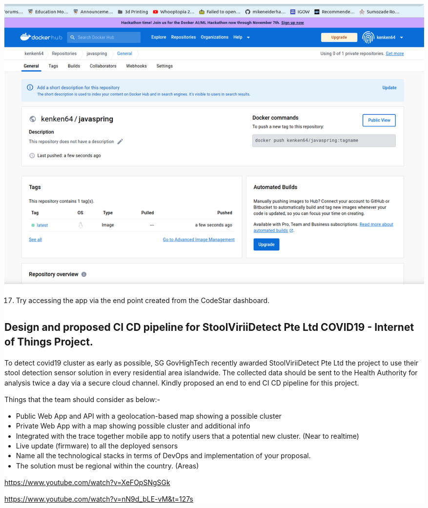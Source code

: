 ![CodeStar Project Details](screens/javaspringboot/3.png "CodeStar Project Details")

17. Try accessing the app via the end point created from the CodeStar dashboard.

## Design and proposed CI CD pipeline for StoolViriiDetect Pte Ltd COVID19 - Internet of Things Project.

To detect covid19 cluster as early as possible, SG GovHighTech recently awarded StoolViriiDetect Pte Ltd the project to use their stool detection sensor solution in every residential area islandwide. The collected data should be sent to the Health Authority for analysis twice a day via a secure cloud channel. Kindly proposed an end to end CI CD pipeline for this project.

Things that the team should consider as below:-
* Public Web App and API with a geolocation-based map showing a possible cluster
* Private Web App with a map showing possible cluster and additional info
* Integrated with the trace together mobile app to notify users that a potential new cluster. (Near to realtime)
* Live update (firmware) to all the deployed sensors
* Name all the technological stacks in terms of DevOps and implementation of your proposal.
* The solution must be regional within the country. (Areas)

https://www.youtube.com/watch?v=XeFOpSNgSGk

https://www.youtube.com/watch?v=nN9d_bLE-vM&t=127s
